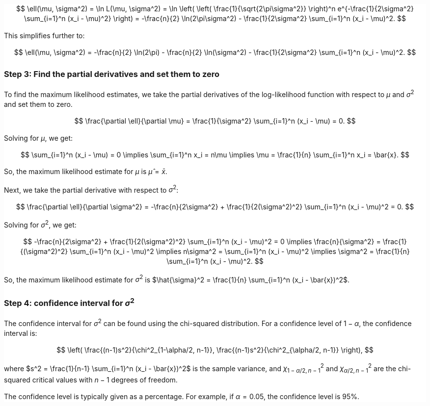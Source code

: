 $$ \ell(\mu, \sigma^2) = \ln L(\mu, \sigma^2) = \ln \left( \left( \frac{1}{\sqrt{2\pi\sigma^2}} \right)^n e^{-\frac{1}{2\sigma^2} \sum_{i=1}^n (x_i - \mu)^2} \right) = -\frac{n}{2} \ln(2\pi\sigma^2) - \frac{1}{2\sigma^2} \sum_{i=1}^n (x_i - \mu)^2. $$

This simplifies further to:

$$ \ell(\mu, \sigma^2) = -\frac{n}{2} \ln(2\pi) - \frac{n}{2} \ln(\sigma^2) - \frac{1}{2\sigma^2} \sum_{i=1}^n (x_i - \mu)^2. $$



### Step 3: Find the partial derivatives and set them to zero

To find the maximum likelihood estimates, we take the partial derivatives of the log-likelihood function with respect to $\mu$ and $\sigma^2$ and set them to zero.

$$ \frac{\partial \ell}{\partial \mu} = \frac{1}{\sigma^2} \sum_{i=1}^n (x_i - \mu) = 0. $$

Solving for $\mu$, we get:

$$ \sum_{i=1}^n (x_i - \mu) = 0 \implies \sum_{i=1}^n x_i = n\mu \implies \mu = \frac{1}{n} \sum_{i=1}^n x_i = \bar{x}. $$

So, the maximum likelihood estimate for $\mu$ is $\hat{\mu} = \bar{x}$.



Next, we take the partial derivative with respect to $\sigma^2$:

$$ \frac{\partial \ell}{\partial \sigma^2} = -\frac{n}{2\sigma^2} + \frac{1}{2(\sigma^2)^2} \sum_{i=1}^n (x_i - \mu)^2 = 0. $$

Solving for $\sigma^2$, we get:

$$ -\frac{n}{2\sigma^2} + \frac{1}{2(\sigma^2)^2} \sum_{i=1}^n (x_i - \mu)^2 = 0 \implies \frac{n}{\sigma^2} = \frac{1}{(\sigma^2)^2} \sum_{i=1}^n (x_i - \mu)^2 \implies n\sigma^2 = \sum_{i=1}^n (x_i - \mu)^2 \implies \sigma^2 = \frac{1}{n} \sum_{i=1}^n (x_i - \mu)^2. $$

So, the maximum likelihood estimate for $\sigma^2$ is $\hat{\sigma}^2 = \frac{1}{n} \sum_{i=1}^n (x_i - \bar{x})^2$.



### Step 4: confidence interval for $\sigma^2$

The confidence interval for $\sigma^2$ can be found using the chi-squared distribution. For a confidence level of $1 - \alpha$, the confidence interval is:

$$ \left( \frac{(n-1)s^2}{\chi^2_{1-\alpha/2, n-1}}, \frac{(n-1)s^2}{\chi^2_{\alpha/2, n-1}} \right), $$

where $s^2 = \frac{1}{n-1} \sum_{i=1}^n (x_i - \bar{x})^2$ is the sample variance, and $\chi^2_{1-\alpha/2, n-1}$ and $\chi^2_{\alpha/2, n-1}$ are the chi-squared critical values with $n-1$ degrees of freedom.



The confidence level is typically given as a percentage. For example, if $\alpha = 0.05$, the confidence level is $95\%$.

